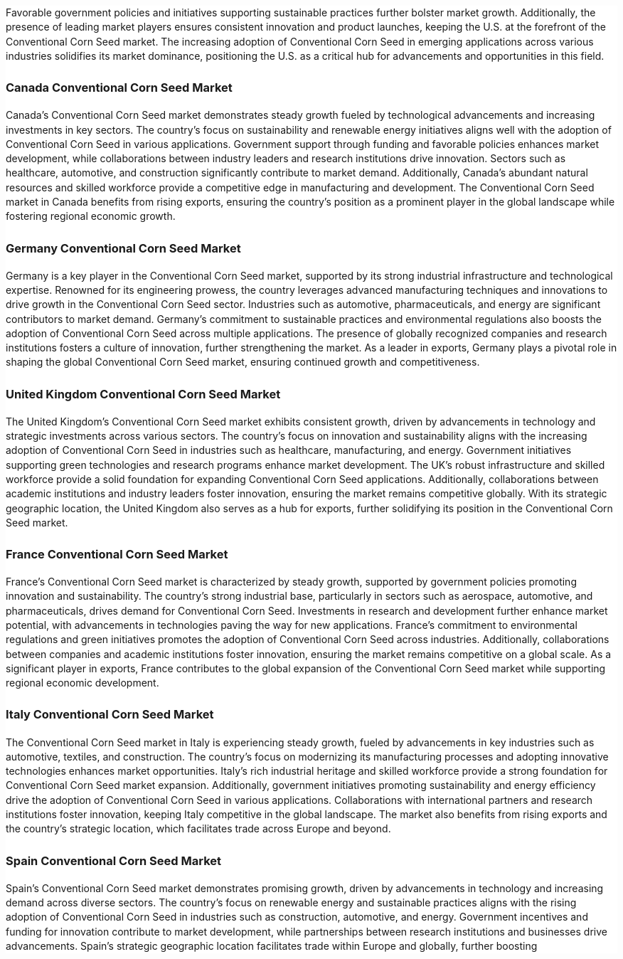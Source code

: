 Favorable government policies and initiatives supporting sustainable practices further bolster market growth. Additionally, the presence of leading market players ensures consistent innovation and product launches, keeping the U.S. at the forefront of the Conventional Corn Seed market. The increasing adoption of Conventional Corn Seed in emerging applications across various industries solidifies its market dominance, positioning the U.S. as a critical hub for advancements and opportunities in this field.</p><h3>Canada Conventional Corn Seed Market</h3><p>Canada&rsquo;s Conventional Corn Seed market demonstrates steady growth fueled by technological advancements and increasing investments in key sectors. The country&rsquo;s focus on sustainability and renewable energy initiatives aligns well with the adoption of Conventional Corn Seed in various applications. Government support through funding and favorable policies enhances market development, while collaborations between industry leaders and research institutions drive innovation. Sectors such as healthcare, automotive, and construction significantly contribute to market demand. Additionally, Canada&rsquo;s abundant natural resources and skilled workforce provide a competitive edge in manufacturing and development. The Conventional Corn Seed market in Canada benefits from rising exports, ensuring the country&rsquo;s position as a prominent player in the global landscape while fostering regional economic growth.</p><h3>Germany Conventional Corn Seed Market</h3><p>Germany is a key player in the Conventional Corn Seed market, supported by its strong industrial infrastructure and technological expertise. Renowned for its engineering prowess, the country leverages advanced manufacturing techniques and innovations to drive growth in the Conventional Corn Seed sector. Industries such as automotive, pharmaceuticals, and energy are significant contributors to market demand. Germany&rsquo;s commitment to sustainable practices and environmental regulations also boosts the adoption of Conventional Corn Seed across multiple applications. The presence of globally recognized companies and research institutions fosters a culture of innovation, further strengthening the market. As a leader in exports, Germany plays a pivotal role in shaping the global Conventional Corn Seed market, ensuring continued growth and competitiveness.</p><h3>United Kingdom Conventional Corn Seed Market</h3><p>The United Kingdom&rsquo;s Conventional Corn Seed market exhibits consistent growth, driven by advancements in technology and strategic investments across various sectors. The country&rsquo;s focus on innovation and sustainability aligns with the increasing adoption of Conventional Corn Seed in industries such as healthcare, manufacturing, and energy. Government initiatives supporting green technologies and research programs enhance market development. The UK&rsquo;s robust infrastructure and skilled workforce provide a solid foundation for expanding Conventional Corn Seed applications. Additionally, collaborations between academic institutions and industry leaders foster innovation, ensuring the market remains competitive globally. With its strategic geographic location, the United Kingdom also serves as a hub for exports, further solidifying its position in the Conventional Corn Seed market.</p><h3>France Conventional Corn Seed Market</h3><p>France&rsquo;s Conventional Corn Seed market is characterized by steady growth, supported by government policies promoting innovation and sustainability. The country&rsquo;s strong industrial base, particularly in sectors such as aerospace, automotive, and pharmaceuticals, drives demand for Conventional Corn Seed. Investments in research and development further enhance market potential, with advancements in technologies paving the way for new applications. France&rsquo;s commitment to environmental regulations and green initiatives promotes the adoption of Conventional Corn Seed across industries. Additionally, collaborations between companies and academic institutions foster innovation, ensuring the market remains competitive on a global scale. As a significant player in exports, France contributes to the global expansion of the Conventional Corn Seed market while supporting regional economic development.</p><h3>Italy Conventional Corn Seed Market</h3><p>The Conventional Corn Seed market in Italy is experiencing steady growth, fueled by advancements in key industries such as automotive, textiles, and construction. The country&rsquo;s focus on modernizing its manufacturing processes and adopting innovative technologies enhances market opportunities. Italy&rsquo;s rich industrial heritage and skilled workforce provide a strong foundation for Conventional Corn Seed market expansion. Additionally, government initiatives promoting sustainability and energy efficiency drive the adoption of Conventional Corn Seed in various applications. Collaborations with international partners and research institutions foster innovation, keeping Italy competitive in the global landscape. The market also benefits from rising exports and the country&rsquo;s strategic location, which facilitates trade across Europe and beyond.</p><h3>Spain Conventional Corn Seed Market</h3><p>Spain&rsquo;s Conventional Corn Seed market demonstrates promising growth, driven by advancements in technology and increasing demand across diverse sectors. The country&rsquo;s focus on renewable energy and sustainable practices aligns with the rising adoption of Conventional Corn Seed in industries such as construction, automotive, and energy. Government incentives and funding for innovation contribute to market development, while partnerships between research institutions and businesses drive advancements. Spain&rsquo;s strategic geographic location facilitates trade within Europe and globally, further boosting